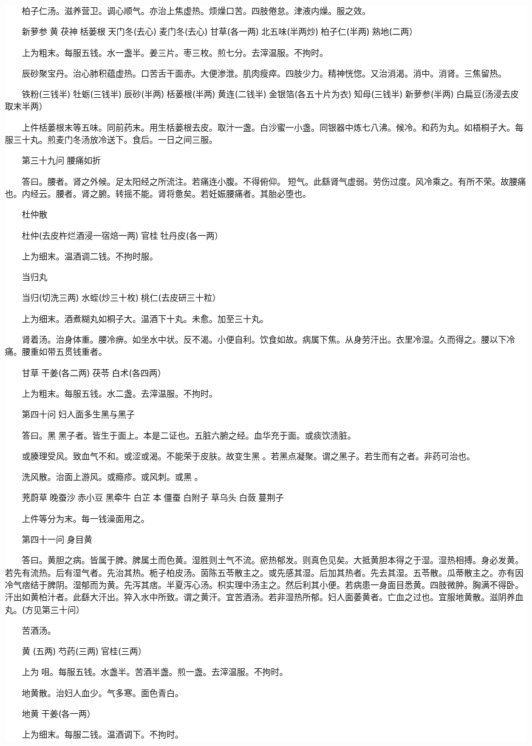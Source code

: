 
　　柏子仁汤。滋养营卫。调心顺气。亦治上焦虚热。烦燥口苦。四肢倦怠。津液内燥。服之效。

　　新萝参 黄 茯神 栝蒌根 天门冬(去心) 麦门冬(去心) 甘草(各一两) 北五味(半两炒) 柏子仁(半两) 熟地(二两）

　　上为粗末。每服五钱。水一盏半。姜三片。枣三枚。煎七分。去滓温服。不拘时。

　　辰砂聚宝丹。治心肺积蕴虚热。口苦舌干面赤。大便渗泄。肌肉瘦瘁。四肢少力。精神恍惚。又治消渴。消中。消肾。三焦留热。

　　铁粉(三钱半) 牡蛎(三钱半) 辰砂(半两) 栝蒌根(半两) 黄连(二钱半) 金银箔(各五十片为衣) 知母(三钱半) 新萝参(半两) 白扁豆(汤浸去皮取末半两）

　　上件栝蒌根末等五味。同前药末。用生栝蒌根去皮。取汁一盏。白沙蜜一小盏。同银器中炼七八沸。候冷。和药为丸。如梧桐子大。每服三十丸。煎麦门冬汤放冷送下。食后。一日之间三服。

　　第三十九问 腰痛如折

　　答曰。腰者。肾之外候。足太阳经之所流注。若痛连小腹。不得俯仰。 短气。此繇肾气虚弱。劳伤过度。风冷乘之。有所不荣。故腰痛也。内经云。腰者。肾之腑。转摇不能。肾将惫矣。若妊娠腰痛者。其胎必堕也。

　　杜仲散

　　杜仲(去皮杵烂酒浸一宿焙一两) 官桂 牡丹皮(各一两）

　　上为细末。温酒调二钱。不拘时服。

　　当归丸

　　当归(切洗三两) 水蛭(炒三十枚) 桃仁(去皮研三十粒）

　　上为细末。酒煮糊丸如桐子大。温酒下十丸。未愈。加至三十丸。

　　肾着汤。治身体重。腰冷痹。如坐水中状。反不渴。小便自利。饮食如故。病属下焦。从身劳汗出。衣里冷湿。久而得之。腰以下冷痛。腰重如带五贯钱重者。

　　甘草 干姜(各二两) 茯苓 白术(各四两）

　　上为粗末。每服五钱。水二盏。去滓温服。不拘时。

　　第四十问 妇人面多生黑与黑子

　　答曰。黑 黑子者。皆生于面上。本是二证也。五脏六腑之经。血华充于面。或痰饮渍脏。

　　或腠理受风。致血气不和。或涩或渴。不能荣于皮肤。故变生黑 。若黑点凝聚。谓之黑子。若生而有之者。非药可治也。

　　洗风散。治面上游风。或瘾疹。或风刺。或黑 。

　　茺蔚草 晚蚕沙 赤小豆 黑牵牛 白芷 本 僵蚕 白附子 草乌头 白蔹 蔓荆子

　　上件等分为末。每一钱澡面用之。

　　第四十一问 身目黄

　　答曰。黄胆之病。皆属于脾。脾属土而色黄。湿胜则土气不流。瘀热郁发。则真色见矣。大抵黄胆本得之于湿。湿热相搏。身必发黄。若先有流热。后有湿气者。先治其热。栀子柏皮汤。茵陈五苓散主之。或先感其湿。后加其热者。先去其湿。五苓散。瓜蒂散主之。亦有因冷气痞结于脾阴。湿郁而为黄。先泻其痞。半夏泻心汤。枳实理中汤主之。然后利其小便。若病患一身面目悉黄。四肢微肿。胸满不得卧。汗出如黄柏汁者。此繇大汗出。猝入水中所致。谓之黄汗。宜苦酒汤。若非湿热所郁。妇人面萎黄者。亡血之过也。宜服地黄散。滋阴养血丸。(方见第三十问）

　　苦酒汤。

　　黄 (五两) 芍药(三两) 官桂(三两）

　　上为 咀。每服五钱。水盏半。苦酒半盏。煎一盏。去滓温服。不拘时。

　　地黄散。治妇人血少。气多寒。面色青白。

　　地黄 干姜(各一两）

　　上为细末。每服二钱。温酒调下。不拘时。
